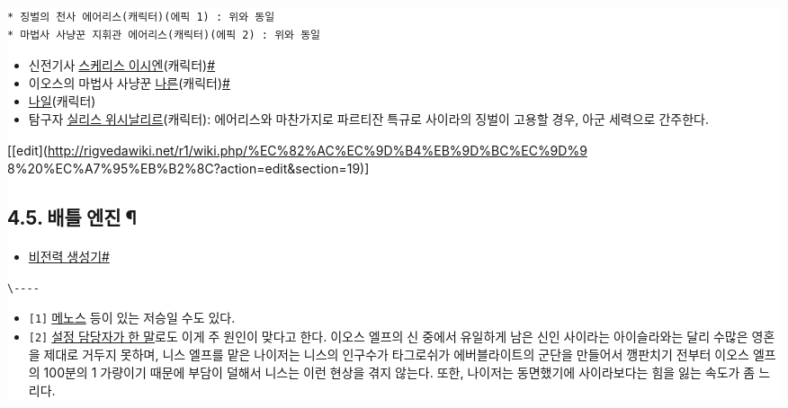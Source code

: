     * 징벌의 천사 에어리스(캐릭터)(에픽 1) : 위와 동일
    * 마법사 사냥꾼 지휘관 에어리스(캐릭터)(에픽 2) : 위와 동일
  * 신전기사 [스케리스 이시엔](%EC%8A%A4%EC%BC%80%EB%A6%AC%EC%8A%A4%20%EC%9D%B4%EC%8B%9C%EC%97%94.md)(캐릭터)[#](http://battlecollege.wikispaces.com/Fane+Knight+Skeryth+Issyen)
  * 이오스의 마법사 사냥꾼 [나른](%EB%82%98%EB%A5%B8.md)(캐릭터)[#](http://battlecollege.wikispaces.com/Narn)
  * [나일](%EB%82%98%EC%9D%BC#s-7.md)(캐릭터)
  * 탐구자 [실리스 위시날리르](%EC%8B%A4%EB%A6%AC%EC%8A%A4%20%EC%9C%84%EC%8B%9C%EB%82%A0%EB%A6%AC%EB%A5%B4.md)(캐릭터): 에어리스와 마찬가지로 파르티잔 특규로 사이라의 징벌이 고용할 경우, 아군 세력으로 간주한다.

[[edit](http://rigvedawiki.net/r1/wiki.php/%EC%82%AC%EC%9D%B4%EB%9D%BC%EC%9D%9
8%20%EC%A7%95%EB%B2%8C?action=edit&section=19)]

## 4.5. 배틀 엔진 ¶

  * [비전력 생성기](%EB%B9%84%EC%A0%84%EB%A0%A5%20%EC%83%9D%EC%84%B1%EA%B8%B0.md)[#](http://battlecollege.wikispaces.com/Arcantrik+Force+Generator)

`\----`

  * `[1]` [메노스](%EB%A9%94%EB%85%B8%EC%8A%A4.md) 등이 있는 저승일 수도 있다.
  * `[2]` [설정 담당자가 한 말](http://privateerpressforums.com/showthread.php?77295-Doug-Seacat-on&p=1052362&viewfull=1#post1052362)로도 이게 주 원인이 맞다고 한다. 이오스 엘프의 신 중에서 유일하게 남은 신인 사이라는 아이슬라와는 달리 수많은 영혼을 제대로 거두지 못하며, 니스 엘프를 맡은 나이저는 니스의 인구수가 타그로쉬가 에버블라이트의 군단을 만들어서 깽판치기 전부터 이오스 엘프의 100분의 1 가량이기 때문에 부담이 덜해서 니스는 이런 현상을 겪지 않는다. 또한, 나이저는 동면했기에 사이라보다는 힘을 잃는 속도가 좀 느리다.

